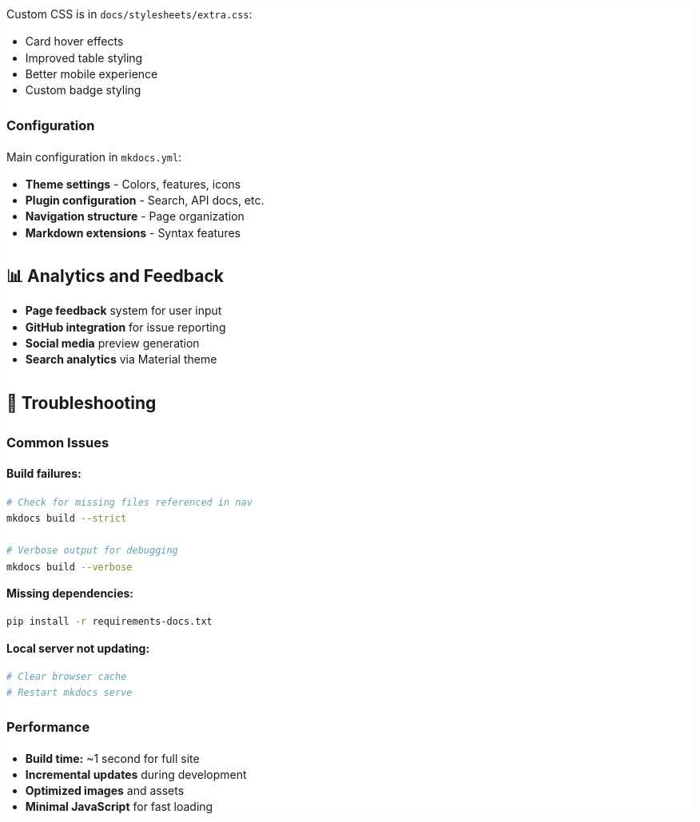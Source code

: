 Custom CSS is in `docs/stylesheets/extra.css`:

- Card hover effects
- Improved table styling  
- Better mobile experience
- Custom badge styling

### Configuration

Main configuration in `mkdocs.yml`:

- **Theme settings** - Colors, features, icons
- **Plugin configuration** - Search, API docs, etc.
- **Navigation structure** - Page organization
- **Markdown extensions** - Syntax features

## 📊 Analytics and Feedback

- **Page feedback** system for user input
- **GitHub integration** for issue reporting
- **Social media** preview generation
- **Search analytics** via Material theme

## 🐛 Troubleshooting

### Common Issues

**Build failures:**
```bash
# Check for missing files referenced in nav
mkdocs build --strict

# Verbose output for debugging
mkdocs build --verbose
```

**Missing dependencies:**
```bash
pip install -r requirements-docs.txt
```

**Local server not updating:**
```bash
# Clear browser cache
# Restart mkdocs serve
```

### Performance

- **Build time:** ~1 second for full site
- **Incremental updates** during development
- **Optimized images** and assets
- **Minimal JavaScript** for fast loading
